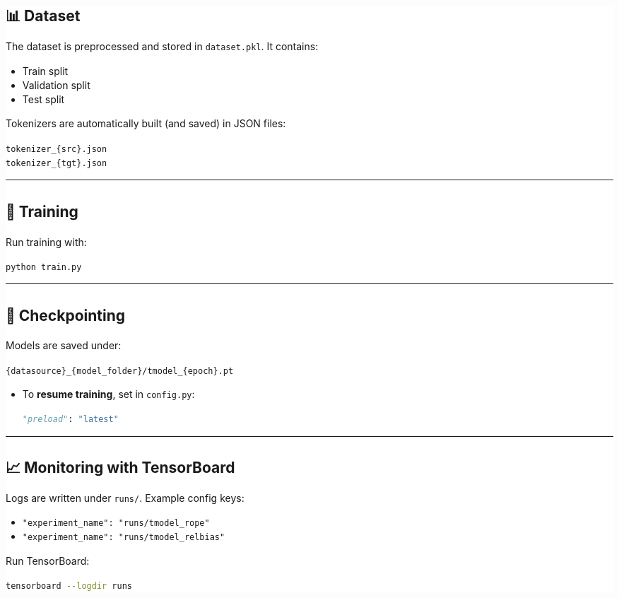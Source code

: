 
## 📊 Dataset

The dataset is preprocessed and stored in `dataset.pkl`.
It contains:

* Train split
* Validation split
* Test split

Tokenizers are automatically built (and saved) in JSON files:

```
tokenizer_{src}.json
tokenizer_{tgt}.json
```

---

## 🚀 Training

Run training with:

```bash
python train.py
```



---

## 💾 Checkpointing

Models are saved under:

```
{datasource}_{model_folder}/tmodel_{epoch}.pt
```

* To **resume training**, set in `config.py`:

  ```python
  "preload": "latest"
  ```

---

## 📈 Monitoring with TensorBoard

Logs are written under `runs/`.
Example config keys:

* `"experiment_name": "runs/tmodel_rope"`
* `"experiment_name": "runs/tmodel_relbias"`

Run TensorBoard:

```bash
tensorboard --logdir runs
```
